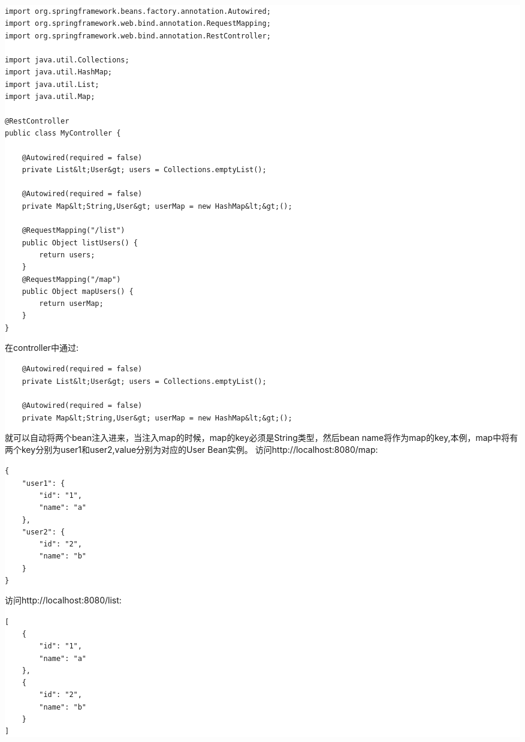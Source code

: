 ```
import org.springframework.beans.factory.annotation.Autowired;
import org.springframework.web.bind.annotation.RequestMapping;
import org.springframework.web.bind.annotation.RestController;
 
import java.util.Collections;
import java.util.HashMap;
import java.util.List;
import java.util.Map;
 
@RestController
public class MyController {
 
    @Autowired(required = false)
    private List&lt;User&gt; users = Collections.emptyList();
 
    @Autowired(required = false)
    private Map&lt;String,User&gt; userMap = new HashMap&lt;&gt;();
 
    @RequestMapping("/list")
    public Object listUsers() {
        return users;
    }
    @RequestMapping("/map")
    public Object mapUsers() {
        return userMap;
    }
}
```
在controller中通过:
```
    @Autowired(required = false)
    private List&lt;User&gt; users = Collections.emptyList();
 
    @Autowired(required = false)
    private Map&lt;String,User&gt; userMap = new HashMap&lt;&gt;();
```
就可以自动将两个bean注入进来，当注入map的时候，map的key必须是String类型，然后bean name将作为map的key,本例，map中将有两个key分别为user1和user2,value分别为对应的User Bean实例。
访问http://localhost:8080/map:
```
{
    "user1": {
        "id": "1",
        "name": "a"
    },
    "user2": {
        "id": "2",
        "name": "b"
    }
}
```
访问http://localhost:8080/list:
```
[
    {
        "id": "1",
        "name": "a"
    },
    {
        "id": "2",
        "name": "b"
    }
]
```